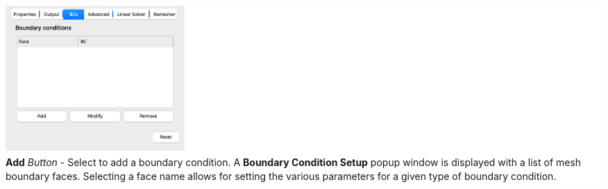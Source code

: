   <img src="/documentation/multi_physics/sv-multiphysics-tool/images/physics-panel-bcs.png" style="float: left; width: 30%; margin-right: 1%; margin-bottom: 0.5em;">
  <p style="clear: both;">
</figure>
<strong>Add</strong> <i>Button</i> - Select to add a boundary condition. A <strong>Boundary Condition Setup</strong> popup window is displayed with a list of mesh boundary faces. Selecting a face name allows for setting the various parameters for a given type of boundary condition.